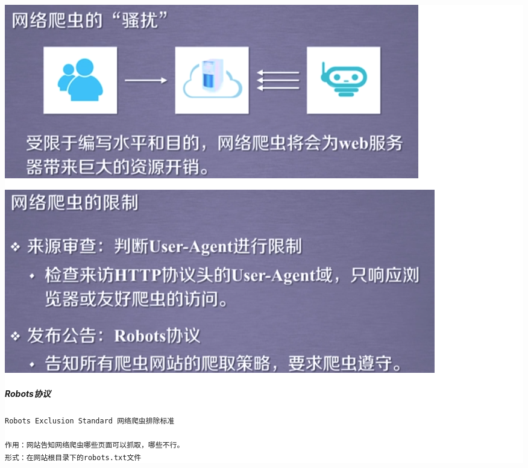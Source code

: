 

![image-20210724151604020](简介.assets/image-20210724151604020.png)

![image-20210724151934965](简介.assets/image-20210724151934965.png)



##### Robots协议

```markdown
Robots Exclusion Standard 网络爬虫排除标准

作用：网站告知网络爬虫哪些页面可以抓取，哪些不行。
形式：在网站根目录下的robots.txt文件


```


